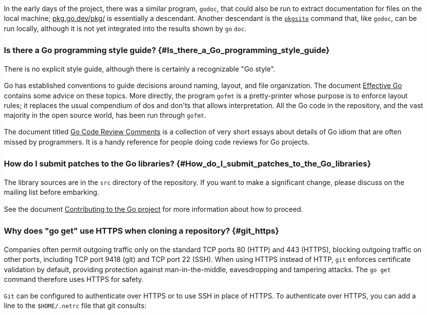 In the early days of the project, there was a similar program, `godoc`,
that could also be run to extract documentation for files on the local machine;
[pkg.go.dev/pkg/](/pkg/) is essentially a descendant.
Another descendant is the
[`pkgsite`](https://pkg.go.dev/golang.org/x/pkgsite/cmd/pkgsite)
command that, like `godoc`, can be run locally, although
it is not yet integrated into
the results shown by `go` `doc`.

### Is there a Go programming style guide? {#Is_there_a_Go_programming_style_guide}

There is no explicit style guide, although there is certainly
a recognizable "Go style".

Go has established conventions to guide decisions around
naming, layout, and file organization.
The document [Effective Go](effective_go.html)
contains some advice on these topics.
More directly, the program `gofmt` is a pretty-printer
whose purpose is to enforce layout rules; it replaces the usual
compendium of dos and don'ts that allows interpretation.
All the Go code in the repository, and the vast majority in the
open source world, has been run through `gofmt`.

The document titled
[Go Code Review Comments](/s/comments)
is a collection of very short essays about details of Go idiom that are often
missed by programmers.
It is a handy reference for people doing code reviews for Go projects.

### How do I submit patches to the Go libraries? {#How_do_I_submit_patches_to_the_Go_libraries}

The library sources are in the `src` directory of the repository.
If you want to make a significant change, please discuss on the mailing list before embarking.

See the document
[Contributing to the Go project](contribute.html)
for more information about how to proceed.

### Why does "go get" use HTTPS when cloning a repository? {#git_https}

Companies often permit outgoing traffic only on the standard TCP ports 80 (HTTP)
and 443 (HTTPS), blocking outgoing traffic on other ports, including TCP port 9418
(git) and TCP port 22 (SSH).
When using HTTPS instead of HTTP, `git` enforces certificate validation by
default, providing protection against man-in-the-middle, eavesdropping and tampering attacks.
The `go get` command therefore uses HTTPS for safety.

`Git` can be configured to authenticate over HTTPS or to use SSH in place of HTTPS.
To authenticate over HTTPS, you can add a line
to the `$HOME/.netrc` file that git consults:

